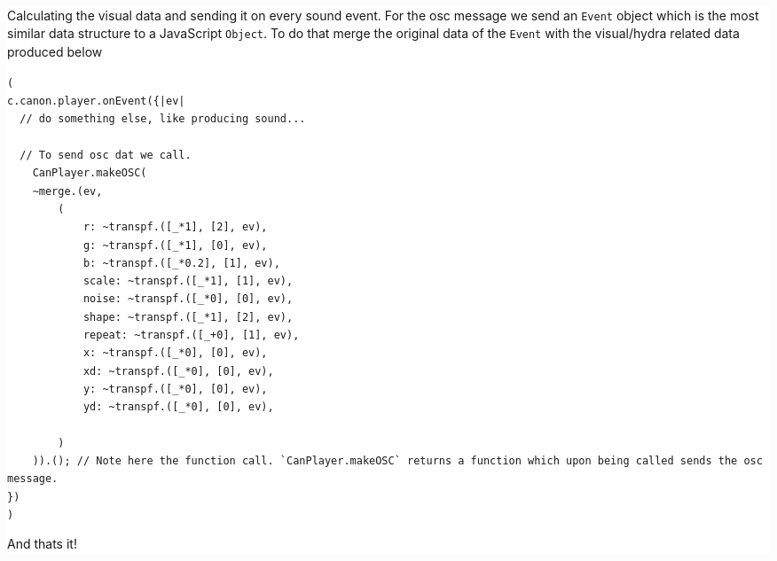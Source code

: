 Calculating the visual data and sending it on every sound event.
For the osc message we send an `Event` object which is the most similar data structure to a JavaScript `Object`.
To do that merge the original data of the `Event` with the visual/hydra related data produced below

```supercollider
(
c.canon.player.onEvent({|ev|
  // do something else, like producing sound...

  // To send osc dat we call.
	CanPlayer.makeOSC(
    ~merge.(ev,
		(
			r: ~transpf.([_*1], [2], ev),
			g: ~transpf.([_*1], [0], ev),
			b: ~transpf.([_*0.2], [1], ev),
			scale: ~transpf.([_*1], [1], ev),
			noise: ~transpf.([_*0], [0], ev),
			shape: ~transpf.([_*1], [2], ev),
			repeat: ~transpf.([_+0], [1], ev),
			x: ~transpf.([_*0], [0], ev),
			xd: ~transpf.([_*0], [0], ev),
			y: ~transpf.([_*0], [0], ev),
			yd: ~transpf.([_*0], [0], ev),

		)
	)).(); // Note here the function call. `CanPlayer.makeOSC` returns a function which upon being called sends the osc message.
})
)
```

And thats it!
